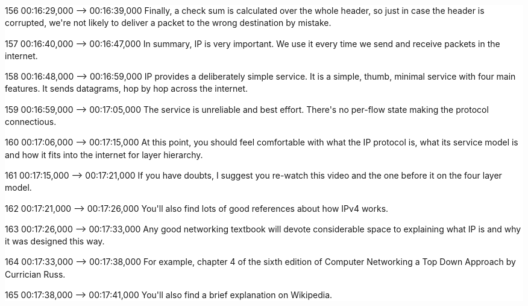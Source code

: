 156
00:16:29,000 --> 00:16:39,000
Finally, a check sum is calculated over the whole header, so just in case the header is corrupted, we're not likely to deliver a packet to the wrong destination by mistake.

157
00:16:40,000 --> 00:16:47,000
In summary, IP is very important. We use it every time we send and receive packets in the internet.

158
00:16:48,000 --> 00:16:59,000
IP provides a deliberately simple service. It is a simple, thumb, minimal service with four main features. It sends datagrams, hop by hop across the internet.

159
00:16:59,000 --> 00:17:05,000
The service is unreliable and best effort. There's no per-flow state making the protocol connectious.

160
00:17:06,000 --> 00:17:15,000
At this point, you should feel comfortable with what the IP protocol is, what its service model is and how it fits into the internet for layer hierarchy.

161
00:17:15,000 --> 00:17:21,000
If you have doubts, I suggest you re-watch this video and the one before it on the four layer model.

162
00:17:21,000 --> 00:17:26,000
You'll also find lots of good references about how IPv4 works.

163
00:17:26,000 --> 00:17:33,000
Any good networking textbook will devote considerable space to explaining what IP is and why it was designed this way.

164
00:17:33,000 --> 00:17:38,000
For example, chapter 4 of the sixth edition of Computer Networking a Top Down Approach by Currician Russ.

165
00:17:38,000 --> 00:17:41,000
You'll also find a brief explanation on Wikipedia.

